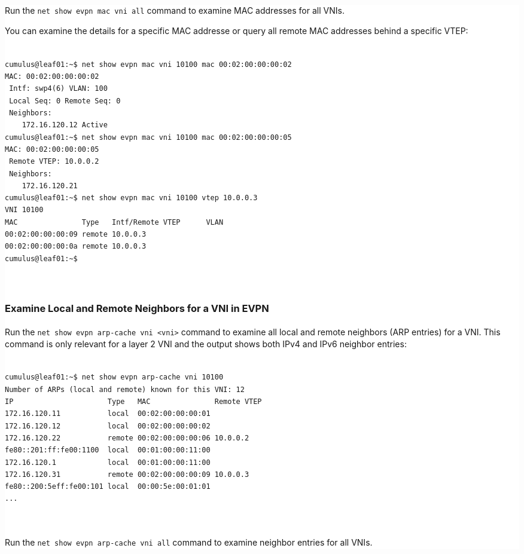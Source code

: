 Run the `net show evpn mac vni all` command to examine MAC addresses for
all VNIs.

You can examine the details for a specific MAC addresse or query all
remote MAC addresses behind a specific VTEP:

``` 
                   
cumulus@leaf01:~$ net show evpn mac vni 10100 mac 00:02:00:00:00:02
MAC: 00:02:00:00:00:02
 Intf: swp4(6) VLAN: 100
 Local Seq: 0 Remote Seq: 0
 Neighbors:
    172.16.120.12 Active
cumulus@leaf01:~$ net show evpn mac vni 10100 mac 00:02:00:00:00:05
MAC: 00:02:00:00:00:05
 Remote VTEP: 10.0.0.2
 Neighbors:
    172.16.120.21 
cumulus@leaf01:~$ net show evpn mac vni 10100 vtep 10.0.0.3
VNI 10100
MAC               Type   Intf/Remote VTEP      VLAN 
00:02:00:00:00:09 remote 10.0.0.3            
00:02:00:00:00:0a remote 10.0.0.3            
cumulus@leaf01:~$
   
    
```

### Examine Local and Remote Neighbors for a VNI in EVPN

Run the `net show evpn arp-cache vni <vni>` command to examine all local
and remote neighbors (ARP entries) for a VNI. This command is only
relevant for a layer 2 VNI and the output shows both IPv4 and IPv6
neighbor entries:

``` 
                   
cumulus@leaf01:~$ net show evpn arp-cache vni 10100
Number of ARPs (local and remote) known for this VNI: 12
IP                      Type   MAC               Remote VTEP          
172.16.120.11           local  00:02:00:00:00:01
172.16.120.12           local  00:02:00:00:00:02
172.16.120.22           remote 00:02:00:00:00:06 10.0.0.2            
fe80::201:ff:fe00:1100  local  00:01:00:00:11:00
172.16.120.1            local  00:01:00:00:11:00
172.16.120.31           remote 00:02:00:00:00:09 10.0.0.3            
fe80::200:5eff:fe00:101 local  00:00:5e:00:01:01
...
   
    
```

Run the `net show evpn arp-cache vni all` command to examine neighbor
entries for all VNIs.
